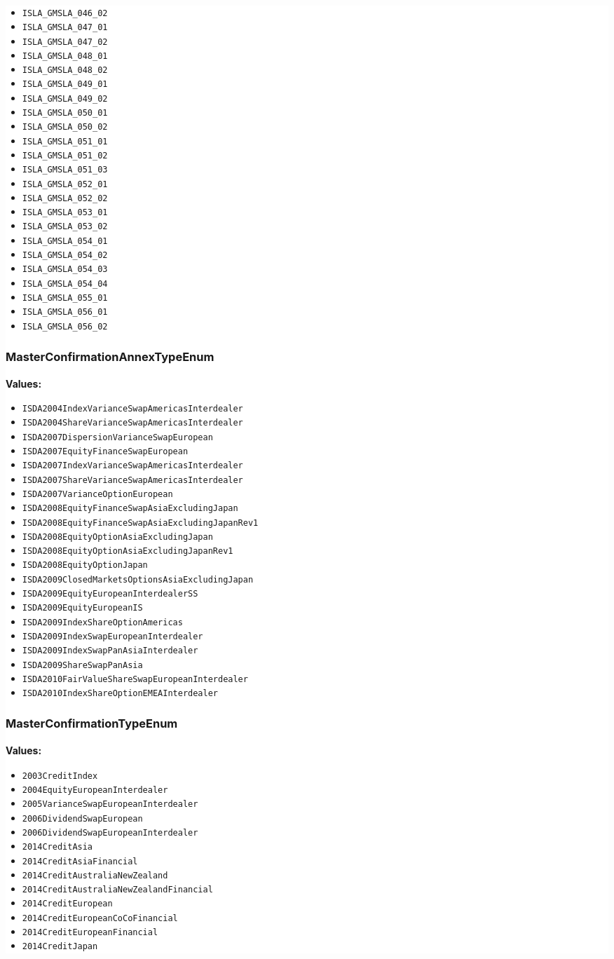 - `ISLA_GMSLA_046_02`
- `ISLA_GMSLA_047_01`
- `ISLA_GMSLA_047_02`
- `ISLA_GMSLA_048_01`
- `ISLA_GMSLA_048_02`
- `ISLA_GMSLA_049_01`
- `ISLA_GMSLA_049_02`
- `ISLA_GMSLA_050_01`
- `ISLA_GMSLA_050_02`
- `ISLA_GMSLA_051_01`
- `ISLA_GMSLA_051_02`
- `ISLA_GMSLA_051_03`
- `ISLA_GMSLA_052_01`
- `ISLA_GMSLA_052_02`
- `ISLA_GMSLA_053_01`
- `ISLA_GMSLA_053_02`
- `ISLA_GMSLA_054_01`
- `ISLA_GMSLA_054_02`
- `ISLA_GMSLA_054_03`
- `ISLA_GMSLA_054_04`
- `ISLA_GMSLA_055_01`
- `ISLA_GMSLA_056_01`
- `ISLA_GMSLA_056_02`

### MasterConfirmationAnnexTypeEnum
**Values:**
- `ISDA2004IndexVarianceSwapAmericasInterdealer`
- `ISDA2004ShareVarianceSwapAmericasInterdealer`
- `ISDA2007DispersionVarianceSwapEuropean`
- `ISDA2007EquityFinanceSwapEuropean`
- `ISDA2007IndexVarianceSwapAmericasInterdealer`
- `ISDA2007ShareVarianceSwapAmericasInterdealer`
- `ISDA2007VarianceOptionEuropean`
- `ISDA2008EquityFinanceSwapAsiaExcludingJapan`
- `ISDA2008EquityFinanceSwapAsiaExcludingJapanRev1`
- `ISDA2008EquityOptionAsiaExcludingJapan`
- `ISDA2008EquityOptionAsiaExcludingJapanRev1`
- `ISDA2008EquityOptionJapan`
- `ISDA2009ClosedMarketsOptionsAsiaExcludingJapan`
- `ISDA2009EquityEuropeanInterdealerSS`
- `ISDA2009EquityEuropeanIS`
- `ISDA2009IndexShareOptionAmericas`
- `ISDA2009IndexSwapEuropeanInterdealer`
- `ISDA2009IndexSwapPanAsiaInterdealer`
- `ISDA2009ShareSwapPanAsia`
- `ISDA2010FairValueShareSwapEuropeanInterdealer`
- `ISDA2010IndexShareOptionEMEAInterdealer`

### MasterConfirmationTypeEnum
**Values:**
- `2003CreditIndex`
- `2004EquityEuropeanInterdealer`
- `2005VarianceSwapEuropeanInterdealer`
- `2006DividendSwapEuropean`
- `2006DividendSwapEuropeanInterdealer`
- `2014CreditAsia`
- `2014CreditAsiaFinancial`
- `2014CreditAustraliaNewZealand`
- `2014CreditAustraliaNewZealandFinancial`
- `2014CreditEuropean`
- `2014CreditEuropeanCoCoFinancial`
- `2014CreditEuropeanFinancial`
- `2014CreditJapan`